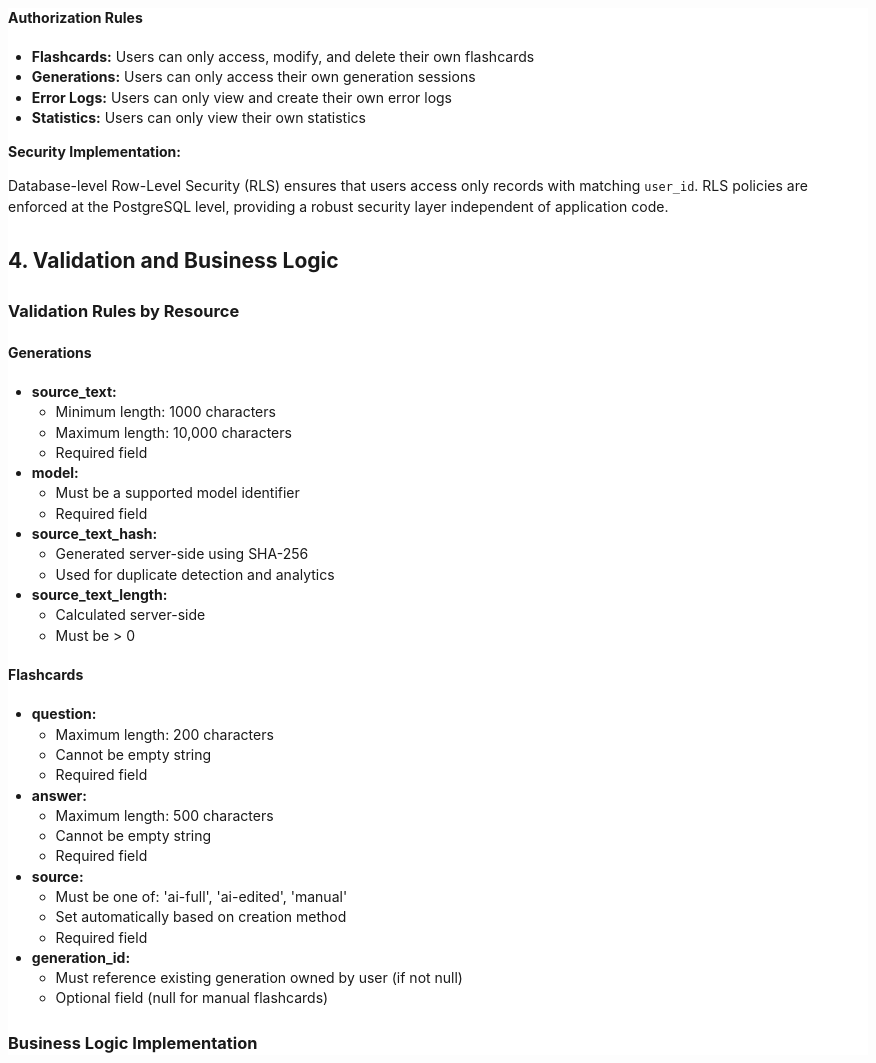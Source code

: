 #### Authorization Rules

- **Flashcards:** Users can only access, modify, and delete their own flashcards
- **Generations:** Users can only access their own generation sessions
- **Error Logs:** Users can only view and create their own error logs
- **Statistics:** Users can only view their own statistics

**Security Implementation:**

Database-level Row-Level Security (RLS) ensures that users access only records with matching `user_id`. RLS policies are enforced at the PostgreSQL level, providing a robust security layer independent of application code.

## 4. Validation and Business Logic

### Validation Rules by Resource

#### Generations

- **source_text:**
  - Minimum length: 1000 characters
  - Maximum length: 10,000 characters
  - Required field
- **model:**
  - Must be a supported model identifier
  - Required field
- **source_text_hash:**
  - Generated server-side using SHA-256
  - Used for duplicate detection and analytics
- **source_text_length:**
  - Calculated server-side
  - Must be > 0

#### Flashcards

- **question:**
  - Maximum length: 200 characters
  - Cannot be empty string
  - Required field
- **answer:**
  - Maximum length: 500 characters
  - Cannot be empty string
  - Required field
- **source:**
  - Must be one of: 'ai-full', 'ai-edited', 'manual'
  - Set automatically based on creation method
  - Required field
- **generation_id:**
  - Must reference existing generation owned by user (if not null)
  - Optional field (null for manual flashcards)

### Business Logic Implementation
